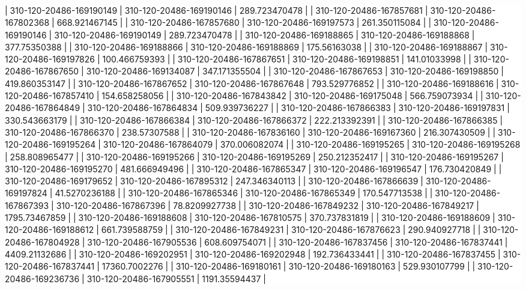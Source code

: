 | 310-120-20486-169190149 | 310-120-20486-169190146 | 289.723470478 |
| 310-120-20486-167857681 | 310-120-20486-167802368 | 668.921467145 |
| 310-120-20486-167857680 | 310-120-20486-169197573 | 261.350115084 |
| 310-120-20486-169190146 | 310-120-20486-169190149 | 289.723470478 |
| 310-120-20486-169188865 | 310-120-20486-169188868 | 377.75350388 |
| 310-120-20486-169188866 | 310-120-20486-169188869 | 175.56163038 |
| 310-120-20486-169188867 | 310-120-20486-169197826 | 100.466759393 |
| 310-120-20486-167867651 | 310-120-20486-169198851 | 141.01033998 |
| 310-120-20486-167867650 | 310-120-20486-169134087 | 347.171355504 |
| 310-120-20486-167867653 | 310-120-20486-169198850 | 419.860353147 |
| 310-120-20486-167867652 | 310-120-20486-167867648 | 793.529776852 |
| 310-120-20486-169188616 | 310-120-20486-167857410 | 154.658258056 |
| 310-120-20486-167843842 | 310-120-20486-169175048 | 566.759073934 |
| 310-120-20486-167864849 | 310-120-20486-167864834 | 509.939736227 |
| 310-120-20486-167866383 | 310-120-20486-169197831 | 330.543663179 |
| 310-120-20486-167866384 | 310-120-20486-167866372 | 222.213392391 |
| 310-120-20486-167866385 | 310-120-20486-167866370 | 238.57307588 |
| 310-120-20486-167836160 | 310-120-20486-169167360 | 216.307430509 |
| 310-120-20486-169195264 | 310-120-20486-167864079 | 370.006082074 |
| 310-120-20486-169195265 | 310-120-20486-169195268 | 258.808965477 |
| 310-120-20486-169195266 | 310-120-20486-169195269 | 250.212352417 |
| 310-120-20486-169195267 | 310-120-20486-169195270 | 481.666949496 |
| 310-120-20486-167865347 | 310-120-20486-169196547 | 176.730420849 |
| 310-120-20486-169179652 | 310-120-20486-167895312 | 247.346340113 |
| 310-120-20486-167866639 | 310-120-20486-169197824 | 41.5270236188 |
| 310-120-20486-167865346 | 310-120-20486-167865349 | 170.547713538 |
| 310-120-20486-167867393 | 310-120-20486-167867396 | 78.8209927738 |
| 310-120-20486-167849232 | 310-120-20486-167849217 | 1795.73467859 |
| 310-120-20486-169188608 | 310-120-20486-167810575 | 370.737831819 |
| 310-120-20486-169188609 | 310-120-20486-169188612 | 661.739588759 |
| 310-120-20486-167849231 | 310-120-20486-167876623 | 290.940927718 |
| 310-120-20486-167804928 | 310-120-20486-167905536 | 608.609754071 |
| 310-120-20486-167837456 | 310-120-20486-167837441 | 4409.21132686 |
| 310-120-20486-169202951 | 310-120-20486-169202948 | 192.736433441 |
| 310-120-20486-167837455 | 310-120-20486-167837441 | 17360.7002276 |
| 310-120-20486-169180161 | 310-120-20486-169180163 | 529.930107799 |
| 310-120-20486-169236736 | 310-120-20486-167905551 | 1191.35594437 |